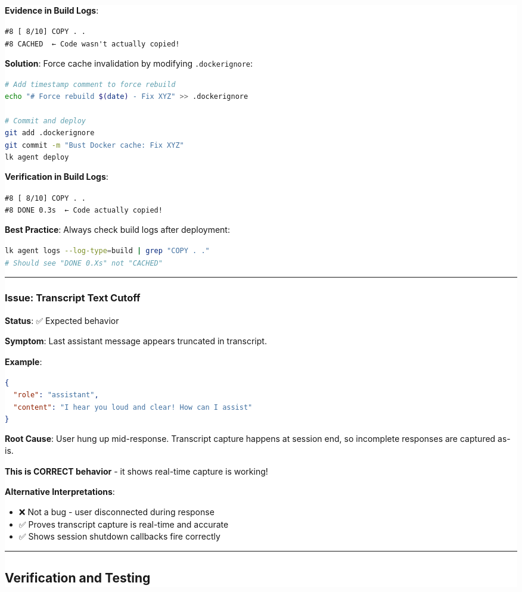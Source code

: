 **Evidence in Build Logs**:
```
#8 [ 8/10] COPY . .
#8 CACHED  ← Code wasn't actually copied!
```

**Solution**: Force cache invalidation by modifying `.dockerignore`:
```bash
# Add timestamp comment to force rebuild
echo "# Force rebuild $(date) - Fix XYZ" >> .dockerignore

# Commit and deploy
git add .dockerignore
git commit -m "Bust Docker cache: Fix XYZ"
lk agent deploy
```

**Verification in Build Logs**:
```
#8 [ 8/10] COPY . .
#8 DONE 0.3s  ← Code actually copied!
```

**Best Practice**: Always check build logs after deployment:
```bash
lk agent logs --log-type=build | grep "COPY . ."
# Should see "DONE 0.Xs" not "CACHED"
```

---

### Issue: Transcript Text Cutoff

**Status**: ✅ Expected behavior

**Symptom**: Last assistant message appears truncated in transcript.

**Example**:
```json
{
  "role": "assistant",
  "content": "I hear you loud and clear! How can I assist"
}
```

**Root Cause**: User hung up mid-response. Transcript capture happens at session end, so incomplete responses are captured as-is.

**This is CORRECT behavior** - it shows real-time capture is working!

**Alternative Interpretations**:
- ❌ Not a bug - user disconnected during response
- ✅ Proves transcript capture is real-time and accurate
- ✅ Shows session shutdown callbacks fire correctly

---

## Verification and Testing
